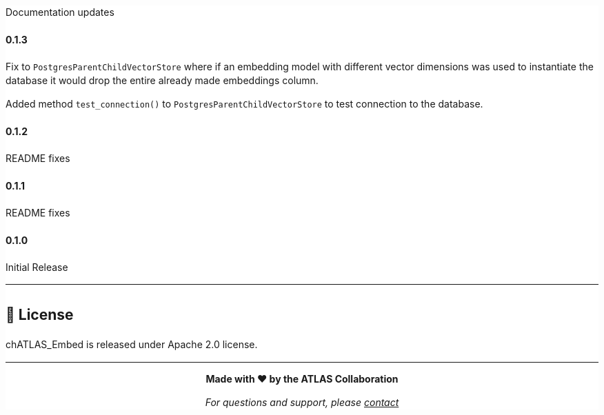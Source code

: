 Documentation updates

#### 0.1.3
Fix to `PostgresParentChildVectorStore` where if an embedding model with different vector dimensions
was used to instantiate the database it would drop the entire already made embeddings column.

Added method `test_connection()` to `PostgresParentChildVectorStore` to test connection to the database.

#### 0.1.2
README fixes

#### 0.1.1
README fixes

#### 0.1.0
Initial Release

---
## 📄 License

chATLAS_Embed is released under Apache 2.0 license.

---

<div align="center">

**Made with ❤️ by the ATLAS Collaboration**

*For questions and support, please [contact](mailto:Ben.Elliot27@outlook.com)*

</div>